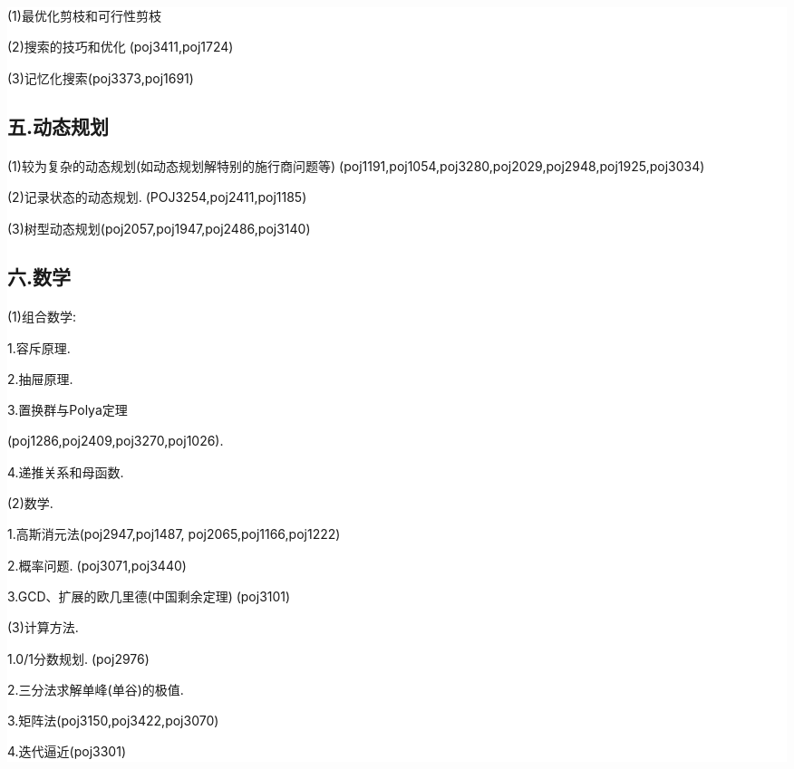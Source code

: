 (1)最优化剪枝和可行性剪枝
     

(2)搜索的技巧和优化 (poj3411,poj1724)
     

(3)记忆化搜索(poj3373,poj1691)
     

## 五.动态规划

(1)较为复杂的动态规划(如动态规划解特别的施行商问题等)
         (poj1191,poj1054,poj3280,poj2029,poj2948,poj1925,poj3034)
     

(2)记录状态的动态规划. (POJ3254,poj2411,poj1185)
     

(3)树型动态规划(poj2057,poj1947,poj2486,poj3140)

## 六.数学

(1)组合数学:
        

1.容斥原理.
        

2.抽屉原理.
        

3.置换群与Polya定理

(poj1286,poj2409,poj3270,poj1026).
       

4.递推关系和母函数.
    


(2)数学.
        

1.高斯消元法(poj2947,poj1487, poj2065,poj1166,poj1222)
        

2.概率问题. (poj3071,poj3440)
        

3.GCD、扩展的欧几里德(中国剩余定理) (poj3101)
     



(3)计算方法.
        

1.0/1分数规划. (poj2976)
       

 2.三分法求解单峰(单谷)的极值.
       

 3.矩阵法(poj3150,poj3422,poj3070)
        

4.迭代逼近(poj3301)
     
